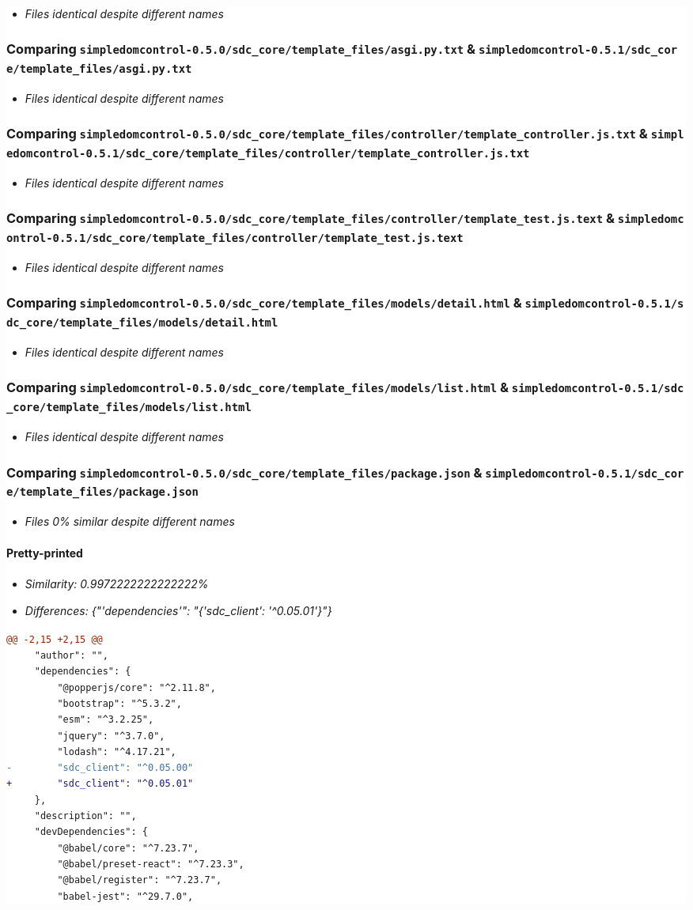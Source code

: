  * *Files identical despite different names*

### Comparing `simpledomcontrol-0.5.0/sdc_core/template_files/asgi.py.txt` & `simpledomcontrol-0.5.1/sdc_core/template_files/asgi.py.txt`

 * *Files identical despite different names*

### Comparing `simpledomcontrol-0.5.0/sdc_core/template_files/controller/template_controller.js.txt` & `simpledomcontrol-0.5.1/sdc_core/template_files/controller/template_controller.js.txt`

 * *Files identical despite different names*

### Comparing `simpledomcontrol-0.5.0/sdc_core/template_files/controller/template_test.js.text` & `simpledomcontrol-0.5.1/sdc_core/template_files/controller/template_test.js.text`

 * *Files identical despite different names*

### Comparing `simpledomcontrol-0.5.0/sdc_core/template_files/models/detail.html` & `simpledomcontrol-0.5.1/sdc_core/template_files/models/detail.html`

 * *Files identical despite different names*

### Comparing `simpledomcontrol-0.5.0/sdc_core/template_files/models/list.html` & `simpledomcontrol-0.5.1/sdc_core/template_files/models/list.html`

 * *Files identical despite different names*

### Comparing `simpledomcontrol-0.5.0/sdc_core/template_files/package.json` & `simpledomcontrol-0.5.1/sdc_core/template_files/package.json`

 * *Files 0% similar despite different names*

#### Pretty-printed

 * *Similarity: 0.9972222222222222%*

 * *Differences: {"'dependencies'": "{'sdc_client': '^0.05.01'}"}*

```diff
@@ -2,15 +2,15 @@
     "author": "",
     "dependencies": {
         "@popperjs/core": "^2.11.8",
         "bootstrap": "^5.3.2",
         "esm": "^3.2.25",
         "jquery": "^3.7.0",
         "lodash": "^4.17.21",
-        "sdc_client": "^0.05.00"
+        "sdc_client": "^0.05.01"
     },
     "description": "",
     "devDependencies": {
         "@babel/core": "^7.23.7",
         "@babel/preset-react": "^7.23.3",
         "@babel/register": "^7.23.7",
         "babel-jest": "^29.7.0",
```

